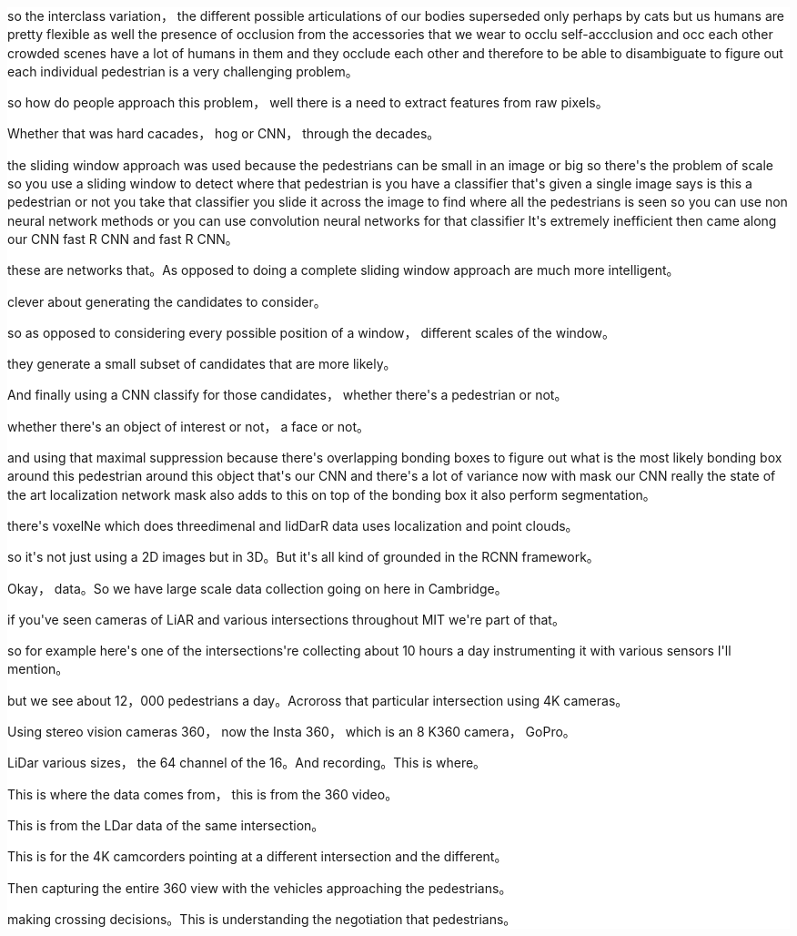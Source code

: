  so the interclass variation， the different possible articulations of our bodies superseded only perhaps by cats but us humans are pretty flexible as well the presence of occlusion from the accessories that we wear to occlu self-accclusion and occ each other crowded scenes have a lot of humans in them and they occlude each other and therefore to be able to disambiguate to figure out each individual pedestrian is a very challenging problem。

 so how do people approach this problem， well there is a need to extract features from raw pixels。

Whether that was hard cacades， hog or CNN， through the decades。

 the sliding window approach was used because the pedestrians can be small in an image or big so there's the problem of scale so you use a sliding window to detect where that pedestrian is you have a classifier that's given a single image says is this a pedestrian or not you take that classifier you slide it across the image to find where all the pedestrians is seen so you can use non neural network methods or you can use convolution neural networks for that classifier It's extremely inefficient then came along our CNN fast R CNN and fast R CNN。

 these are networks that。As opposed to doing a complete sliding window approach are much more intelligent。

 clever about generating the candidates to consider。

 so as opposed to considering every possible position of a window， different scales of the window。

 they generate a small subset of candidates that are more likely。

And finally using a CNN classify for those candidates， whether there's a pedestrian or not。

 whether there's an object of interest or not， a face or not。

 and using that maximal suppression because there's overlapping bonding boxes to figure out what is the most likely bonding box around this pedestrian around this object that's our CNN and there's a lot of variance now with mask our CNN really the state of the art localization network mask also adds to this on top of the bonding box it also perform segmentation。

 there's voxelNe which does threedimenal and lidDarR data uses localization and point clouds。

 so it's not just using a 2D images but in 3D。But it's all kind of grounded in the RCNN framework。

Okay， data。So we have large scale data collection going on here in Cambridge。

 if you've seen cameras of LiAR and various intersections throughout MIT we're part of that。

 so for example here's one of the intersections're collecting about 10 hours a day instrumenting it with various sensors I'll mention。

 but we see about 12，000 pedestrians a day。Acroross that particular intersection using 4K cameras。

Using stereo vision cameras 360， now the Insta 360， which is an 8 K360 camera， GoPro。

 LiDar various sizes， the 64 channel of the 16。And recording。This is where。

This is where the data comes from， this is from the 360 video。

This is from the LDar data of the same intersection。

This is for the 4K camcorders pointing at a different intersection and the different。

Then capturing the entire 360 view with the vehicles approaching the pedestrians。

 making crossing decisions。This is understanding the negotiation that pedestrians。
